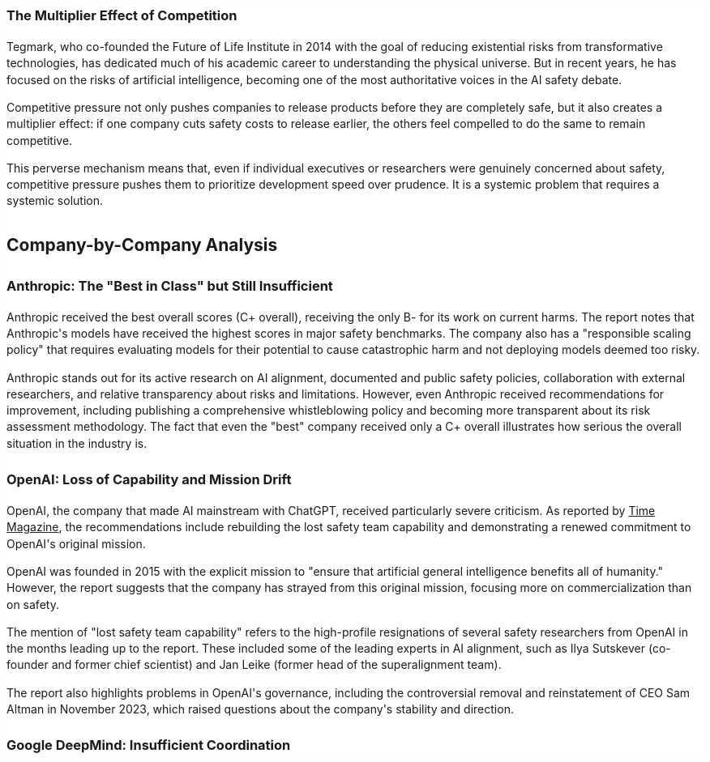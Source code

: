 ### The Multiplier Effect of Competition

Tegmark, who co-founded the Future of Life Institute in 2014 with the goal of reducing existential risks from transformative technologies, has dedicated much of his academic career to understanding the physical universe. But in recent years, he has focused on the risks of artificial intelligence, becoming one of the most authoritative voices in the AI safety debate.

Competitive pressure not only pushes companies to release products before they are completely safe, but it also creates a multiplier effect: if one company cuts safety costs to release earlier, the others feel compelled to do the same to remain competitive.

This perverse mechanism means that, even if individual executives or researchers were genuinely concerned about safety, competitive pressure pushes them to prioritize development speed over prudence. It is a systemic problem that requires a systemic solution.

## Company-by-Company Analysis

### Anthropic: The "Best in Class" but Still Insufficient

Anthropic received the best overall scores (C+ overall), receiving the only B- for its work on current harms. The report notes that Anthropic's models have received the highest scores in major safety benchmarks. The company also has a "responsible scaling policy" that requires evaluating models for their potential to cause catastrophic harm and not deploying models deemed too risky.

Anthropic stands out for its active research on AI alignment, documented and public safety policies, collaboration with external researchers, and relative transparency about risks and limitations. However, even Anthropic received recommendations for improvement, including publishing a comprehensive whistleblowing policy and becoming more transparent about its risk assessment methodology. The fact that even the "best" company received only a C+ overall illustrates how serious the overall situation in the industry is.

### OpenAI: Loss of Capability and Mission Drift

OpenAI, the company that made AI mainstream with ChatGPT, received particularly severe criticism. As reported by [Time Magazine](https://time.com/7302757/anthropic-xai-meta-openai-risk-management-2/), the recommendations include rebuilding the lost safety team capability and demonstrating a renewed commitment to OpenAI's original mission.

OpenAI was founded in 2015 with the explicit mission to "ensure that artificial general intelligence benefits all of humanity." However, the report suggests that the company has strayed from this original mission, focusing more on commercialization than on safety.

The mention of "lost safety team capability" refers to the high-profile resignations of several safety researchers from OpenAI in the months leading up to the report. These included some of the leading experts in AI alignment, such as Ilya Sutskever (co-founder and former chief scientist) and Jan Leike (former head of the superalignment team).

The report also highlights problems in OpenAI's governance, including the controversial removal and reinstatement of CEO Sam Altman in November 2023, which raised questions about the company's stability and direction.

### Google DeepMind: Insufficient Coordination
